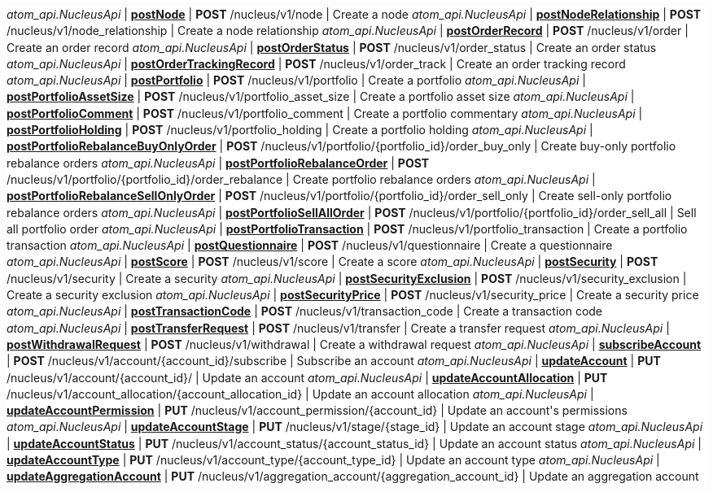 *atom_api.NucleusApi* | [**postNode**](docs/NucleusApi.md#postNode) | **POST** /nucleus/v1/node | Create a node
*atom_api.NucleusApi* | [**postNodeRelationship**](docs/NucleusApi.md#postNodeRelationship) | **POST** /nucleus/v1/node_relationship | Create a node relationship
*atom_api.NucleusApi* | [**postOrderRecord**](docs/NucleusApi.md#postOrderRecord) | **POST** /nucleus/v1/order | Create an order record
*atom_api.NucleusApi* | [**postOrderStatus**](docs/NucleusApi.md#postOrderStatus) | **POST** /nucleus/v1/order_status | Create an order status
*atom_api.NucleusApi* | [**postOrderTrackingRecord**](docs/NucleusApi.md#postOrderTrackingRecord) | **POST** /nucleus/v1/order_track | Create an order tracking record
*atom_api.NucleusApi* | [**postPortfolio**](docs/NucleusApi.md#postPortfolio) | **POST** /nucleus/v1/portfolio | Create a portfolio
*atom_api.NucleusApi* | [**postPortfolioAssetSize**](docs/NucleusApi.md#postPortfolioAssetSize) | **POST** /nucleus/v1/portfolio_asset_size | Create a portfolio asset size
*atom_api.NucleusApi* | [**postPortfolioComment**](docs/NucleusApi.md#postPortfolioComment) | **POST** /nucleus/v1/portfolio_comment | Create a portfolio commentary
*atom_api.NucleusApi* | [**postPortfolioHolding**](docs/NucleusApi.md#postPortfolioHolding) | **POST** /nucleus/v1/portfolio_holding | Create a portfolio holding
*atom_api.NucleusApi* | [**postPortfolioRebalanceBuyOnlyOrder**](docs/NucleusApi.md#postPortfolioRebalanceBuyOnlyOrder) | **POST** /nucleus/v1/portfolio/{portfolio_id}/order_buy_only | Create buy-only portfolio rebalance orders
*atom_api.NucleusApi* | [**postPortfolioRebalanceOrder**](docs/NucleusApi.md#postPortfolioRebalanceOrder) | **POST** /nucleus/v1/portfolio/{portfolio_id}/order_rebalance | Create portfolio rebalance orders
*atom_api.NucleusApi* | [**postPortfolioRebalanceSellOnlyOrder**](docs/NucleusApi.md#postPortfolioRebalanceSellOnlyOrder) | **POST** /nucleus/v1/portfolio/{portfolio_id}/order_sell_only | Create sell-only portfolio rebalance orders
*atom_api.NucleusApi* | [**postPortfolioSellAllOrder**](docs/NucleusApi.md#postPortfolioSellAllOrder) | **POST** /nucleus/v1/portfolio/{portfolio_id}/order_sell_all | Sell all portfolio order
*atom_api.NucleusApi* | [**postPortfolioTransaction**](docs/NucleusApi.md#postPortfolioTransaction) | **POST** /nucleus/v1/portfolio_transaction | Create a portfolio transaction
*atom_api.NucleusApi* | [**postQuestionnaire**](docs/NucleusApi.md#postQuestionnaire) | **POST** /nucleus/v1/questionnaire | Create a questionnaire
*atom_api.NucleusApi* | [**postScore**](docs/NucleusApi.md#postScore) | **POST** /nucleus/v1/score | Create a score
*atom_api.NucleusApi* | [**postSecurity**](docs/NucleusApi.md#postSecurity) | **POST** /nucleus/v1/security | Create a security
*atom_api.NucleusApi* | [**postSecurityExclusion**](docs/NucleusApi.md#postSecurityExclusion) | **POST** /nucleus/v1/security_exclusion | Create a security exclusion
*atom_api.NucleusApi* | [**postSecurityPrice**](docs/NucleusApi.md#postSecurityPrice) | **POST** /nucleus/v1/security_price | Create a security price
*atom_api.NucleusApi* | [**postTransactionCode**](docs/NucleusApi.md#postTransactionCode) | **POST** /nucleus/v1/transaction_code | Create a transaction code
*atom_api.NucleusApi* | [**postTransferRequest**](docs/NucleusApi.md#postTransferRequest) | **POST** /nucleus/v1/transfer | Create a transfer request
*atom_api.NucleusApi* | [**postWithdrawalRequest**](docs/NucleusApi.md#postWithdrawalRequest) | **POST** /nucleus/v1/withdrawal | Create a withdrawal request
*atom_api.NucleusApi* | [**subscribeAccount**](docs/NucleusApi.md#subscribeAccount) | **POST** /nucleus/v1/account/{account_id}/subscribe | Subscribe an account
*atom_api.NucleusApi* | [**updateAccount**](docs/NucleusApi.md#updateAccount) | **PUT** /nucleus/v1/account/{account_id}/ | Update an account
*atom_api.NucleusApi* | [**updateAccountAllocation**](docs/NucleusApi.md#updateAccountAllocation) | **PUT** /nucleus/v1/account_allocation/{account_allocation_id} | Update an account allocation
*atom_api.NucleusApi* | [**updateAccountPermission**](docs/NucleusApi.md#updateAccountPermission) | **PUT** /nucleus/v1/account_permission/{account_id} | Update an account&#39;s permissions
*atom_api.NucleusApi* | [**updateAccountStage**](docs/NucleusApi.md#updateAccountStage) | **PUT** /nucleus/v1/stage/{stage_id} | Update an account stage
*atom_api.NucleusApi* | [**updateAccountStatus**](docs/NucleusApi.md#updateAccountStatus) | **PUT** /nucleus/v1/account_status/{account_status_id} | Update an account status
*atom_api.NucleusApi* | [**updateAccountType**](docs/NucleusApi.md#updateAccountType) | **PUT** /nucleus/v1/account_type/{account_type_id} | Update an account type
*atom_api.NucleusApi* | [**updateAggregationAccount**](docs/NucleusApi.md#updateAggregationAccount) | **PUT** /nucleus/v1/aggregation_account/{aggregation_account_id} | Update an aggregation account